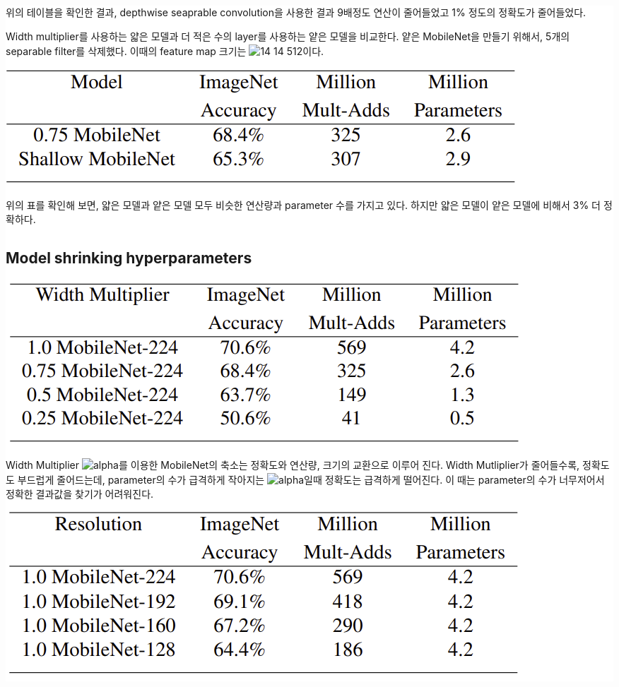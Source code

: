 위의 테이블을 확인한 결과, depthwise seaprable convolution을 사용한 결과 9배정도 연산이 줄어들었고 1% 정도의 정확도가 줄어들었다.

Width multiplier를 사용하는 얇은 모델과 더 적은 수의 layer를 사용하는 얕은 모델을 비교한다. 얕은 MobileNet을 만들기 위해서, 5개의 separable filter를 삭제했다. 이때의 feature map 크기는 ![14 14 512](https://latex.codecogs.com/svg.image?14\times14\times512)이다.

![thin model vs shallow model](../compareThinShallow.png)

위의 표를 확인해 보면, 얇은 모델과 얕은 모델 모두 비슷한 연산량과 parameter 수를 가지고 있다. 하지만 얇은 모델이 얕은 모델에 비해서 3% 더 정확하다.

## Model shrinking hyperparameters

![mobile net width multiplier comparison](../mobilenetWidthMultiplier.png)

Width Multiplier ![alpha](https://latex.codecogs.com/svg.image?\alpha)를 이용한 MobileNet의 축소는 정확도와 연산량, 크기의 교환으로 이루어 진다. Width Mutliplier가 줄어들수록, 정확도도 부드럽게 줄어드는데, parameter의 수가 급격하게 작아지는 ![alpha](https://latex.codecogs.com/svg.image?\alpha=0.25)일때 정확도는 급격하게 떨어진다. 이 때는 parameter의 수가 너무저어서 정확한 결과값을 찾기가 어려워진다.

![mobile net resolution mutliplier comparison](../mobilenetResolutionMultiplier.png)
